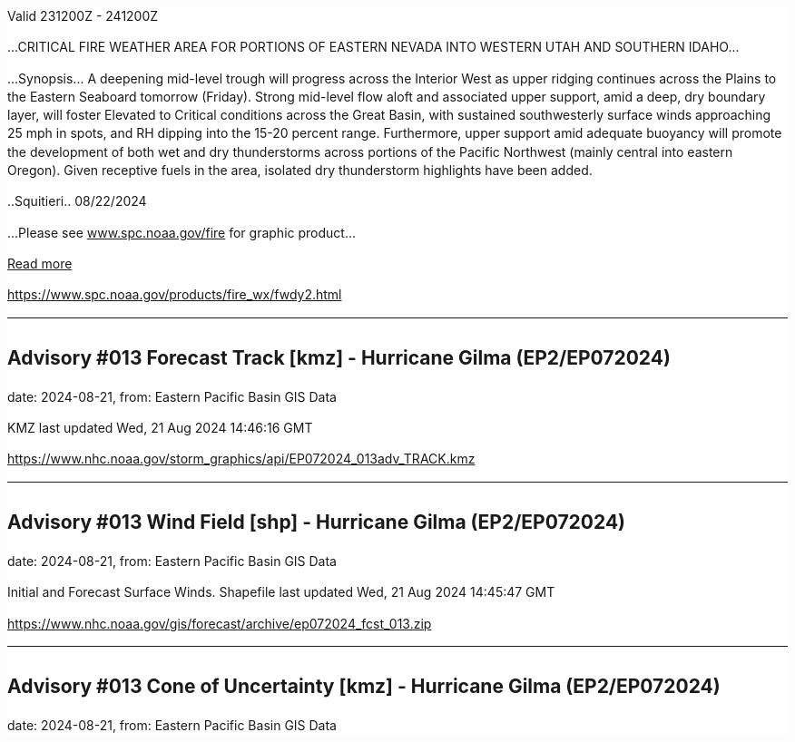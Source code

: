 Valid 231200Z - 241200Z

...CRITICAL FIRE WEATHER AREA FOR PORTIONS OF EASTERN NEVADA INTO
WESTERN UTAH AND SOUTHERN IDAHO...

...Synopsis...
A deepening mid-level trough will progress across the Interior West
as upper ridging continues across the Plains to the Eastern Seaboard
tomorrow (Friday). Strong mid-level flow aloft and associated upper
support, amid a deep, dry boundary layer, will foster Elevated to
Critical conditions across the Great Basin, with sustained
southwesterly surface winds approaching 25 mph in spots, and RH
dipping into the 15-20 percent range. Furthermore, upper support
amid adequate buoyancy will promote the development of both wet and
dry thunderstorms across portions of the Pacific Northwest (mainly
central into eastern Oregon). Given receptive fuels in the area,
isolated dry thunderstorm highlights have been added.

..Squitieri.. 08/22/2024

...Please see www.spc.noaa.gov/fire for graphic product...

</pre>
<a href="https://www.spc.noaa.gov/products/fire_wx/fwdy2.html">Read more</a>
 

<https://www.spc.noaa.gov/products/fire_wx/fwdy2.html>

---

## Advisory #013 Forecast Track [kmz] - Hurricane Gilma (EP2/EP072024)

date: 2024-08-21, from: Eastern Pacific Basin GIS Data

KMZ last updated Wed, 21 Aug 2024 14:46:16 GMT 

<https://www.nhc.noaa.gov/storm_graphics/api/EP072024_013adv_TRACK.kmz>

---

## Advisory #013 Wind Field [shp] - Hurricane Gilma (EP2/EP072024)

date: 2024-08-21, from: Eastern Pacific Basin GIS Data

Initial and Forecast Surface Winds. Shapefile last updated Wed, 21 Aug 2024 14:45:47 GMT 

<https://www.nhc.noaa.gov/gis/forecast/archive/ep072024_fcst_013.zip>

---

## Advisory #013 Cone of Uncertainty [kmz] - Hurricane Gilma (EP2/EP072024)

date: 2024-08-21, from: Eastern Pacific Basin GIS Data
